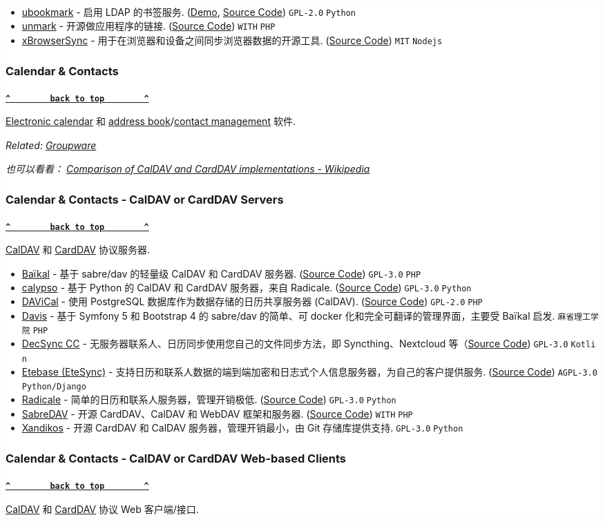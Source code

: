 - [ubookmark](https://ungleich.ch/u/projects/ubookmark/)  - 启用 LDAP 的书签服务.  ([Demo](https://ipv6.blog), [Source Code](https://code.ungleich.ch/ungleich-public/ubookmark/)) `GPL-2.0` `Python`
- [unmark](https://unmark.it/)  - 开源做应用程序的链接.  ([Source Code](https://github.com/cdevroe/unmark)) `WITH` `PHP`
- [xBrowserSync](https://www.xbrowsersync.org)  - 用于在浏览器和设备之间同步浏览器数据的开源工具.  ([Source Code](https://github.com/xBrowserSync)) `MIT` `Nodejs`


### Calendar & Contacts

**[`^        back to top        ^`](#)**

[Electronic calendar](https://en.wikipedia.org/wiki/Calendaring_software) 和 [address book](https://en.wikipedia.org/wiki/Address_book)/[contact management](https://en.wikipedia.org/wiki/Contact_manager) 软件.

_Related: [Groupware](#groupware)_

_也可以看看： [Comparison of CalDAV and CardDAV implementations - Wikipedia](https://en.wikipedia.org/wiki/Comparison_of_CalDAV_and_CardDAV_implementations)_



### Calendar & Contacts - CalDAV or CardDAV Servers

**[`^        back to top        ^`](#)**

[CalDAV](https://en.wikipedia.org/wiki/CalDAV) 和 [CardDAV](https://en.wikipedia.org/wiki/CardDAV) 协议服务器.

- [Baïkal](https://sabre.io/baikal/)  - 基于 sabre/dav 的轻量级 CalDAV 和 CardDAV 服务器.  ([Source Code](https://github.com/sabre-io/Baikal)) `GPL-3.0` `PHP`
- [calypso](https://keithp.com/calypso/)  - 基于 Python 的 CalDAV 和 CardDAV 服务器，来自 Radicale.  ([Source Code](https://keithp.com/git/calypso.git)) `GPL-3.0` `Python`
- [DAViCal](https://www.davical.org/)  - 使用 PostgreSQL 数据库作为数据存储的日历共享服务器 (CalDAV).  ([Source Code](https://gitlab.com/davical-project/davical)) `GPL-2.0` `PHP`
- [Davis](https://github.com/tchapi/davis)  - 基于 Symfony 5 和 Bootstrap 4 的 sabre/dav 的简单、可 docker 化和完全可翻译的管理界面，主要受 Baïkal 启发.  `麻省理工学院` `PHP`
- [DecSync CC](https://f-droid.org/packages/org.decsync.cc/) - 无服务器联系人、日历同步使用您自己的文件同步方法，即 Syncthing、Nextcloud 等（[Source Code](https://github.com/39aldo39/DecSyncCC)) `GPL-3.0` `Kotlin`
- [Etebase (EteSync)](https://www.etebase.com/)  - 支持日历和联系人数据的端到端加密和日志式个人信息服务器，为自己的客户提供服务.  ([Source Code](https://github.com/etesync/server)) `AGPL-3.0` `Python/Django`
- [Radicale](https://radicale.org/)  - 简单的日历和联系人服务器，管理开销极低.  ([Source Code](https://github.com/Kozea/Radicale)) `GPL-3.0` `Python`
- [SabreDAV](https://sabre.io/)  - 开源 CardDAV、CalDAV 和 WebDAV 框架和服务器.  ([Source Code](https://github.com/sabre-io/dav)) `WITH` `PHP`
- [Xandikos](https://github.com/jelmer/xandikos)  - 开源 CardDAV 和 CalDAV 服务器，管理开销最小，由 Git 存储库提供支持.  `GPL-3.0` `Python`


### Calendar & Contacts - CalDAV or CardDAV Web-based Clients

**[`^        back to top        ^`](#)**

[CalDAV](https://en.wikipedia.org/wiki/CalDAV) 和 [CardDAV](https://en.wikipedia.org/wiki/CardDAV) 协议 Web 客户端/接口.
